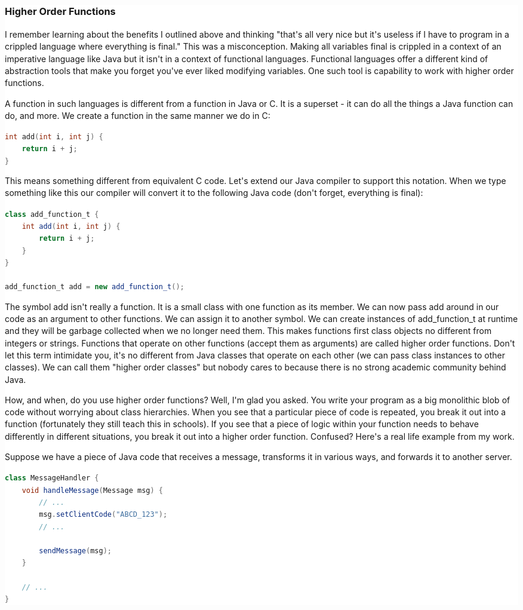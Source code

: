 ### Higher Order Functions
I remember learning about the benefits I outlined above and thinking "that's all very nice but it's useless if I have to program in a crippled language where everything is final." This was a misconception. Making all variables final is crippled in a context of an imperative language like Java but it isn't in a context of functional languages. Functional languages offer a different kind of abstraction tools that make you forget you've ever liked modifying variables. One such tool is capability to work with higher order functions.

A function in such languages is different from a function in Java or C. It is a superset - it can do all the things a Java function can do, and more. We create a function in the same manner we do in C:

```c
int add(int i, int j) {
    return i + j;
}
```

This means something different from equivalent C code. Let's extend our Java compiler to support this notation. When we type something like this our compiler will convert it to the following Java code (don't forget, everything is final):

```java
class add_function_t {
    int add(int i, int j) {
        return i + j;
    }
}

add_function_t add = new add_function_t();
```

The symbol add isn't really a function. It is a small class with one function as its member. We can now pass add around in our code as an argument to other functions. We can assign it to another symbol. We can create instances of add_function_t at runtime and they will be garbage collected when we no longer need them. This makes functions first class objects no different from integers or strings. Functions that operate on other functions (accept them as arguments) are called higher order functions. Don't let this term intimidate you, it's no different from Java classes that operate on each other (we can pass class instances to other classes). We can call them "higher order classes" but nobody cares to because there is no strong academic community behind Java.

How, and when, do you use higher order functions? Well, I'm glad you asked. You write your program as a big monolithic blob of code without worrying about class hierarchies. When you see that a particular piece of code is repeated, you break it out into a function (fortunately they still teach this in schools). If you see that a piece of logic within your function needs to behave differently in different situations, you break it out into a higher order function. Confused? Here's a real life example from my work.

Suppose we have a piece of Java code that receives a message, transforms it in various ways, and forwards it to another server.

```java
class MessageHandler {
    void handleMessage(Message msg) {
        // ...
        msg.setClientCode("ABCD_123");
        // ...
        
        sendMessage(msg);
    }
    
    // ...
}
```

